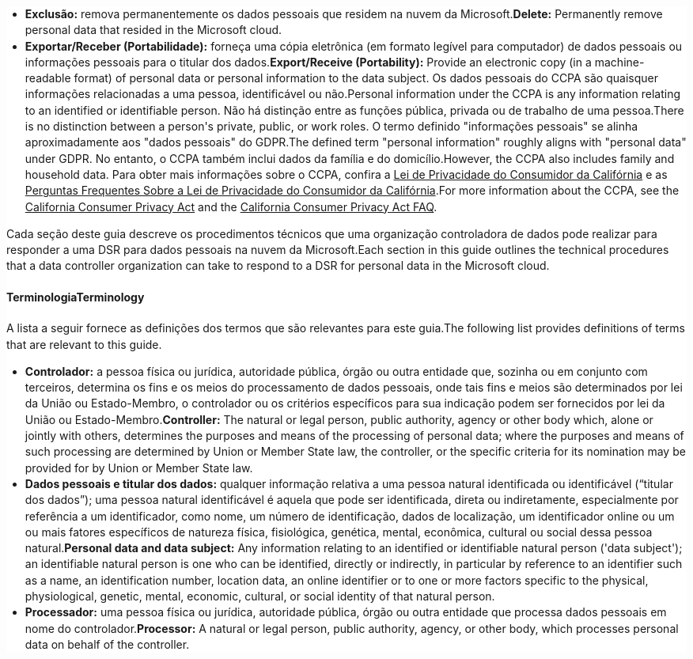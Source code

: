 - <span data-ttu-id="0e950-123">**Exclusão:** remova permanentemente os dados pessoais que residem na nuvem da Microsoft.</span><span class="sxs-lookup"><span data-stu-id="0e950-123">**Delete:** Permanently remove personal data that resided in the Microsoft cloud.</span></span>
- <span data-ttu-id="0e950-124">**Exportar/Receber (Portabilidade):** forneça uma cópia eletrônica (em formato legível para computador) de dados pessoais ou informações pessoais para o titular dos dados.</span><span class="sxs-lookup"><span data-stu-id="0e950-124">**Export/Receive (Portability):** Provide an electronic copy (in a machine-readable format) of personal data or personal information to the data subject.</span></span> <span data-ttu-id="0e950-125">Os dados pessoais do CCPA são quaisquer informações relacionadas a uma pessoa, identificável ou não.</span><span class="sxs-lookup"><span data-stu-id="0e950-125">Personal information under the CCPA is any information relating to an identified or identifiable person.</span></span> <span data-ttu-id="0e950-126">Não há distinção entre as funções pública, privada ou de trabalho de uma pessoa.</span><span class="sxs-lookup"><span data-stu-id="0e950-126">There is no distinction between a person's private, public, or work roles.</span></span> <span data-ttu-id="0e950-127">O termo definido "informações pessoais" se alinha aproximadamente aos "dados pessoais" do GDPR.</span><span class="sxs-lookup"><span data-stu-id="0e950-127">The defined term "personal information" roughly aligns with "personal data" under GDPR.</span></span> <span data-ttu-id="0e950-128">No entanto, o CCPA também inclui dados da família e do domicílio.</span><span class="sxs-lookup"><span data-stu-id="0e950-128">However, the CCPA also includes family and household data.</span></span> <span data-ttu-id="0e950-129">Para obter mais informações sobre o CCPA, confira a [Lei de Privacidade do Consumidor da Califórnia](offering-ccpa.md) e as [Perguntas Frequentes Sobre a Lei de Privacidade do Consumidor da Califórnia](ccpa-faq.md).</span><span class="sxs-lookup"><span data-stu-id="0e950-129">For more information about the CCPA, see the [California Consumer Privacy Act](offering-ccpa.md) and the [California Consumer Privacy Act FAQ](ccpa-faq.md).</span></span>

<span data-ttu-id="0e950-130">Cada seção deste guia descreve os procedimentos técnicos que uma organização controladora de dados pode realizar para responder a uma DSR para dados pessoais na nuvem da Microsoft.</span><span class="sxs-lookup"><span data-stu-id="0e950-130">Each section in this guide outlines the technical procedures that a data controller organization can take to respond to a DSR for personal data in the Microsoft cloud.</span></span>

#### <a name="terminology"></a><span data-ttu-id="0e950-131">Terminologia</span><span class="sxs-lookup"><span data-stu-id="0e950-131">Terminology</span></span>

<span data-ttu-id="0e950-132">A lista a seguir fornece as definições dos termos que são relevantes para este guia.</span><span class="sxs-lookup"><span data-stu-id="0e950-132">The following list provides definitions of terms that are relevant to this guide.</span></span>

- <span data-ttu-id="0e950-133">**Controlador:** a pessoa física ou jurídica, autoridade pública, órgão ou outra entidade que, sozinha ou em conjunto com terceiros, determina os fins e os meios do processamento de dados pessoais, onde tais fins e meios são determinados por lei da União ou Estado-Membro, o controlador ou os critérios específicos para sua indicação podem ser fornecidos por lei da União ou Estado-Membro.</span><span class="sxs-lookup"><span data-stu-id="0e950-133">**Controller:** The natural or legal person, public authority, agency or other body which, alone or jointly with others, determines the purposes and means of the processing of personal data; where the purposes and means of such processing are determined by Union or Member State law, the controller, or the specific criteria for its nomination may be provided for by Union or Member State law.</span></span>
- <span data-ttu-id="0e950-134">**Dados pessoais e titular dos dados:** qualquer informação relativa a uma pessoa natural identificada ou identificável (“titular dos dados”); uma pessoa natural identificável é aquela que pode ser identificada, direta ou indiretamente, especialmente por referência a um identificador, como nome, um número de identificação, dados de localização, um identificador online ou um ou mais fatores específicos de natureza física, fisiológica, genética, mental, econômica, cultural ou social dessa pessoa natural.</span><span class="sxs-lookup"><span data-stu-id="0e950-134">**Personal data and data subject:** Any information relating to an identified or identifiable natural person ('data subject'); an identifiable natural person is one who can be identified, directly or indirectly, in particular by reference to an identifier such as a name, an identification number, location data, an online identifier or to one or more factors specific to the physical, physiological, genetic, mental, economic, cultural, or social identity of that natural person.</span></span>
- <span data-ttu-id="0e950-135">**Processador:** uma pessoa física ou jurídica, autoridade pública, órgão ou outra entidade que processa dados pessoais em nome do controlador.</span><span class="sxs-lookup"><span data-stu-id="0e950-135">**Processor:** A natural or legal person, public authority, agency, or other body, which processes personal data on behalf of the controller.</span></span>
